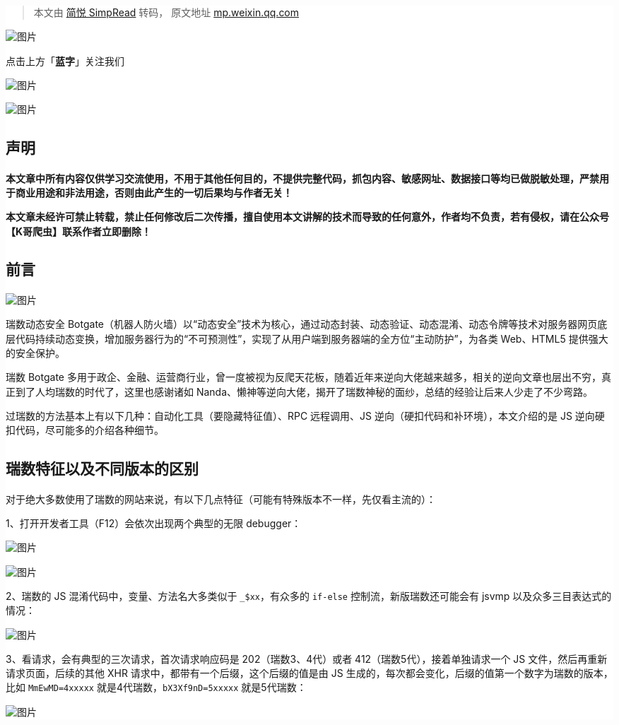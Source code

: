 > 本文由 [简悦 SimpRead](http://ksria.com/simpread/) 转码， 原文地址 [mp.weixin.qq.com](https://mp.weixin.qq.com/s/0uzPRiPdSargFlDM-TwAWw)

  

![图片](https://mmbiz.qpic.cn/mmbiz_gif/kicB09lvgibnnRjv0AAqQxyBODIttZXnQqcTPoF4Pt8tJmnia4CHaYUS3zqicFfKZTWibXTAew2ibFHDjy5Pf8nDnVEQ/640?wx_fmt=gif&wxfrom=5&wx_lazy=1)

点击上方「**蓝字**」关注我们

![图片](https://mmbiz.qpic.cn/mmbiz_png/kLQoJJzjYaicxneNzbOg7ynx3TfnIwmNTpJQ7orkaUNrJIV4u7PNdSJ25Mtn6XdRQTamLDDicHnYfdic2bsiaNQjCw/640?wx_fmt=png&wxfrom=5&wx_lazy=1&wx_co=1)

  

![图片](https://mmbiz.qpic.cn/mmbiz_png/iabtD4jabia4Ly70P3iaKrDXsvQx2ewlNoLbic2Xg1W2GoCSgz5LzxibowSickHY8MdP8H1FnpALtuxrGWSic9o1hVH1A/640?wx_fmt=png&wxfrom=5&wx_lazy=1&wx_co=1)

声明
--

**本文章中所有内容仅供学习交流使用，不用于其他任何目的，不提供完整代码，抓包内容、敏感网址、数据接口等均已做脱敏处理，严禁用于商业用途和非法用途，否则由此产生的一切后果均与作者无关！**

**本文章未经许可禁止转载，禁止任何修改后二次传播，擅自使用本文讲解的技术而导致的任何意外，作者均不负责，若有侵权，请在公众号【K哥爬虫】联系作者立即删除！**

前言
--

![图片](https://mmbiz.qpic.cn/mmbiz_png/iabtD4jabia4Ku3lLibSrsEiaicSN7AwSTjrE10Qajma91A8VAIo66wIWTPWQL7Jq5yYKKKvgjJLRlbO6xNf8p6Tlyw/640?wx_fmt=png&wxfrom=5&wx_lazy=1&wx_co=1)

瑞数动态安全 Botgate（机器人防火墙）以“动态安全”技术为核心，通过动态封装、动态验证、动态混淆、动态令牌等技术对服务器网页底层代码持续动态变换，增加服务器行为的“不可预测性”，实现了从用户端到服务器端的全方位“主动防护”，为各类 Web、HTML5 提供强大的安全保护。

瑞数 Botgate 多用于政企、金融、运营商行业，曾一度被视为反爬天花板，随着近年来逆向大佬越来越多，相关的逆向文章也层出不穷，真正到了人均瑞数的时代了，这里也感谢诸如 Nanda、懒神等逆向大佬，揭开了瑞数神秘的面纱，总结的经验让后来人少走了不少弯路。

过瑞数的方法基本上有以下几种：自动化工具（要隐藏特征值）、RPC 远程调用、JS 逆向（硬扣代码和补环境），本文介绍的是 JS 逆向硬扣代码，尽可能多的介绍各种细节。

瑞数特征以及不同版本的区别
-------------

对于绝大多数使用了瑞数的网站来说，有以下几点特征（可能有特殊版本不一样，先仅看主流的）：

1、打开开发者工具（F12）会依次出现两个典型的无限 debugger：

![图片](https://mmbiz.qpic.cn/mmbiz_png/iabtD4jabia4Ku3lLibSrsEiaicSN7AwSTjrEYEzbsBqFR9ia6gEIsGCHFoMqZ6cfficpc1NaOebh0kteQEl1N7yOmT2Q/640?wx_fmt=png&wxfrom=5&wx_lazy=1&wx_co=1)

  

![图片](https://mmbiz.qpic.cn/mmbiz_png/iabtD4jabia4Ku3lLibSrsEiaicSN7AwSTjrEhCmHHNp1DA0VpNVYia7cZDpKysK00a5MtW9RjZrIankCbLqn2SdZ8eQ/640?wx_fmt=png&wxfrom=5&wx_lazy=1&wx_co=1)

2、瑞数的 JS 混淆代码中，变量、方法名大多类似于 `_$xx`，有众多的 `if-else` 控制流，新版瑞数还可能会有 jsvmp 以及众多三目表达式的情况：

![图片](https://mmbiz.qpic.cn/mmbiz_png/iabtD4jabia4Ku3lLibSrsEiaicSN7AwSTjrEEmxuAZ4ic1Mf3f4TJak8klvbzibNeiaxMeq7KVvqU9oul63A2icKicqibChQ/640?wx_fmt=png&wxfrom=5&wx_lazy=1&wx_co=1)

  

3、看请求，会有典型的三次请求，首次请求响应码是 202（瑞数3、4代）或者 412（瑞数5代），接着单独请求一个 JS 文件，然后再重新请求页面，后续的其他 XHR 请求中，都带有一个后缀，这个后缀的值是由 JS 生成的，每次都会变化，后缀的值第一个数字为瑞数的版本，比如 `MmEwMD=4xxxxx` 就是4代瑞数，`bX3Xf9nD=5xxxxx` 就是5代瑞数：

![图片](https://mmbiz.qpic.cn/mmbiz_png/iabtD4jabia4Ku3lLibSrsEiaicSN7AwSTjrEkYzaIEpcXgUpLLmTahVyMtXAib2bvrag5QLkhPLKF604CCC4OH1zRYw/640?wx_fmt=png&wxfrom=5&wx_lazy=1&wx_co=1)

  